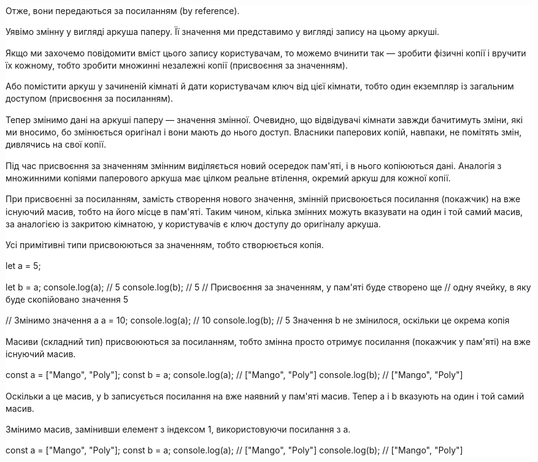 Отже, вони передаються за посиланням (by reference).

Уявімо змінну у вигляді аркуша паперу. Її значення ми представимо у вигляді запису на цьому аркуші.

Якщо ми захочемо повідомити вміст цього запису користувачам, то можемо вчинити так — зробити фізичні копії і вручити їх кожному,
тобто зробити множинні незалежні копії (присвоєння за значенням).

Або помістити аркуш у зачиненій кімнаті й дати користувачам ключ від цієї кімнати,
тобто один екземпляр із загальним доступом (присвоєння за посиланням).

Тепер змінимо дані на аркуші паперу — значення змінної. Очевидно, що відвідувачі кімнати завжди бачитимуть зміни, які ми вносимо,
бо змінюється оригінал і вони мають до нього доступ. Власники паперових копій, навпаки, не помітять змін, дивлячись на свої копії.

Під час присвоєння за значенням змінним виділяється новий осередок пам'яті, і в нього копіюються дані.
Аналогія з множинними копіями паперового аркуша має цілком реальне втілення, окремий аркуш для кожної копії.

При присвоєнні за посиланням, замість створення нового значення, змінній присвоюється посилання (покажчик) на вже існуючий масив,
тобто на його місце в пам'яті. Таким чином, кілька змінних можуть вказувати на один і той самий масив, за аналогією із закритою кімнатою,
у користувачів є ключ доступу до оригіналу аркуша.

Усі примітивні типи присвоюються за значенням, тобто створюється копія.

let a = 5;

let b = a;
console.log(a); // 5
console.log(b); // 5
// Присвоєння за значенням, у пам'яті буде створено ще
// одну ячейку, в яку буде скопійовано значення 5

// Змінимо значення a
a = 10;
console.log(a); // 10
console.log(b); // 5 Значення b не змінилося, оскільки це окрема копія

Масиви (складний тип) присвоюються за посиланням, тобто змінна просто отримує посилання (покажчик у пам'яті) на вже існуючий масив.

const a = ["Mango", "Poly"];
const b = a;
console.log(a); // ["Mango", "Poly"]
console.log(b); // ["Mango", "Poly"]

Оскільки a це масив, у b записується посилання на вже наявний у пам'яті масив. Тепер a і b вказують на один і той самий масив.

Змінимо масив, замінивши елемент з індексом 1, використовуючи посилання з a.

const a = ["Mango", "Poly"];
const b = a;
console.log(a); // ["Mango", "Poly"]
console.log(b); // ["Mango", "Poly"]
